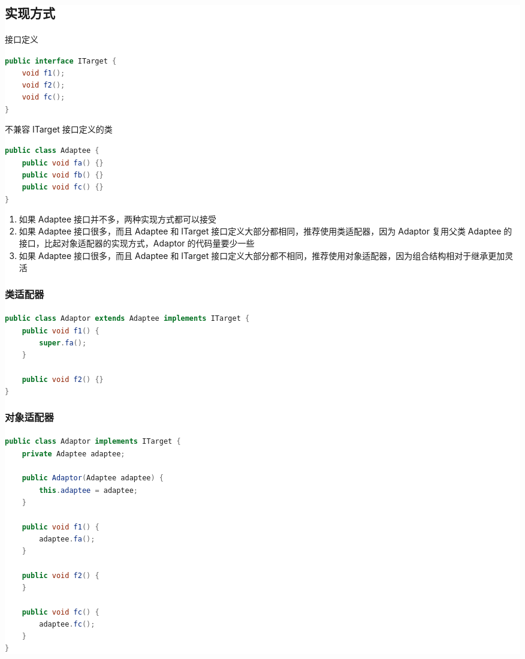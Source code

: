 ## 实现方式
接口定义
```java
public interface ITarget {
    void f1();
    void f2();
    void fc();
}
```

不兼容 ITarget 接口定义的类
```java
public class Adaptee {
    public void fa() {}
    public void fb() {}
    public void fc() {}
}
```

1. 如果 Adaptee 接口并不多，两种实现方式都可以接受
2. 如果 Adaptee 接口很多，而且 Adaptee 和 ITarget 接口定义大部分都相同，推荐使用类适配器，因为 Adaptor 复用父类 Adaptee 的接口，比起对象适配器的实现方式，Adaptor 的代码量要少一些
3. 如果 Adaptee 接口很多，而且 Adaptee 和 ITarget 接口定义大部分都不相同，推荐使用对象适配器，因为组合结构相对于继承更加灵活

### 类适配器
```java
public class Adaptor extends Adaptee implements ITarget {
    public void f1() {
        super.fa();
    }

    public void f2() {}
}
```

### 对象适配器
```java
public class Adaptor implements ITarget {
    private Adaptee adaptee;

    public Adaptor(Adaptee adaptee) {
        this.adaptee = adaptee;
    }

    public void f1() {
        adaptee.fa();
    }

    public void f2() {   
    }

    public void fc() {
        adaptee.fc();
    }
}
```

